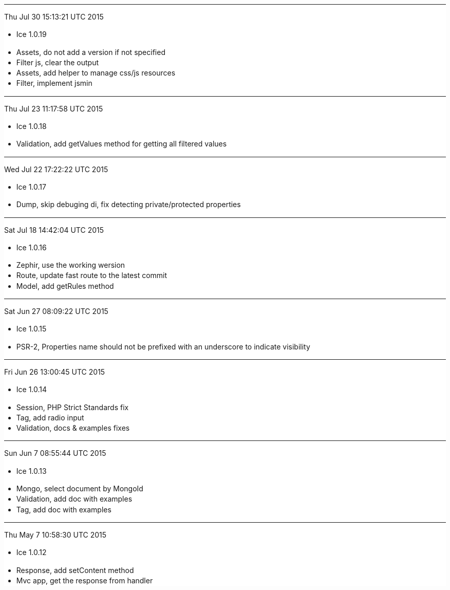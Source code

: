 -------------------------------------------------------------------
Thu Jul 30 15:13:21 UTC 2015

- Ice 1.0.19
 * Assets, do not add a version if not specified
 * Filter js, clear the output
 * Assets, add helper to manage css/js resources
 * Filter, implement jsmin

-------------------------------------------------------------------
Thu Jul 23 11:17:58 UTC 2015

- Ice 1.0.18
 * Validation, add getValues method for getting all filtered values

-------------------------------------------------------------------
Wed Jul 22 17:22:22 UTC 2015

- Ice 1.0.17
 * Dump, skip debuging di, fix detecting private/protected properties

-------------------------------------------------------------------
Sat Jul 18 14:42:04 UTC 2015

- Ice 1.0.16
 * Zephir, use the working wersion
 * Route, update fast route to the latest commit
 * Model, add getRules method

-------------------------------------------------------------------
Sat Jun 27 08:09:22 UTC 2015

- Ice 1.0.15
 * PSR-2, Properties name should not be prefixed with an underscore to indicate visibility

-------------------------------------------------------------------
Fri Jun 26 13:00:45 UTC 2015

- Ice 1.0.14
 * Session, PHP Strict Standards fix
 * Tag, add radio input
 * Validation, docs & examples fixes

-------------------------------------------------------------------
Sun Jun  7 08:55:44 UTC 2015

- Ice 1.0.13
 * Mongo, select document by MongoId
 * Validation, add doc with examples
 * Tag, add doc with examples

-------------------------------------------------------------------
Thu May  7 10:58:30 UTC 2015

- Ice 1.0.12
 * Response, add setContent method
 * Mvc app, get the response from handler
